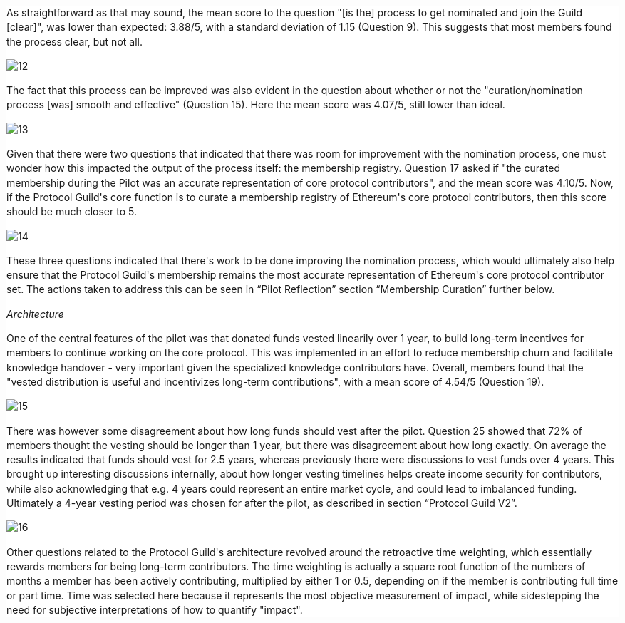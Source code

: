 As straightforward as that may sound, the mean score to the question "[is the] process to get nominated and join the Guild [clear]", was lower than expected: 3.88/5, with a standard deviation of 1.15 (Question 9). This suggests that most members found the process clear, but not all.

![12](https://github.com/cheeky-gorilla/documentation/assets/76262359/fc6ff56c-4465-43e5-8eaf-6eecdf62c78d)

The fact that this process can be improved was also evident in the question about whether or not the "curation/nomination process [was] smooth and effective" (Question 15). Here the mean score was 4.07/5, still lower than ideal.

![13](https://github.com/cheeky-gorilla/documentation/assets/76262359/d2f13792-e128-41a7-88d7-4249e4dfddcc)

Given that there were two questions that indicated that there was room for improvement with the nomination process, one must wonder how this impacted the output of the process itself: the membership registry. Question 17 asked if "the curated membership during the Pilot was an accurate representation of core protocol contributors", and the mean score was 4.10/5. Now, if the Protocol Guild's core function is to curate a membership registry of Ethereum's core protocol contributors, then this score should be much closer to 5.

![14](https://github.com/cheeky-gorilla/documentation/assets/76262359/f17eddfd-6ee0-4c7c-8e76-bb3b333730bf)

These three questions indicated that there's work to be done improving the nomination process, which would ultimately also help ensure that the Protocol Guild's membership remains the most accurate representation of Ethereum's core protocol contributor set. The actions taken to address this can be seen in “Pilot Reflection” section “Membership Curation” further below. 

*Architecture*

One of the central features of the pilot was that donated funds vested linearily over 1 year, to build long-term incentives for members to continue working on the core protocol. This was implemented in an effort to reduce membership churn and facilitate knowledge handover - very important given the specialized knowledge contributors have. Overall, members found that the "vested distribution is useful and incentivizes long-term contributions", with a mean score of 4.54/5 (Question 19). 

![15](https://github.com/cheeky-gorilla/documentation/assets/76262359/7480d314-5274-4754-b6a5-e6bb3605ea5b)

There was however some disagreement about how long funds should vest after the pilot. Question 25 showed that 72% of members thought the vesting should be longer than 1 year, but there was disagreement about how long exactly. On average the results indicated that funds should vest for 2.5 years, whereas previously there were discussions to vest funds over 4 years. This brought up interesting discussions internally, about how longer vesting timelines helps create income security for contributors, while also acknowledging that e.g. 4 years could represent an entire market cycle, and could lead to imbalanced funding. Ultimately a 4-year vesting period was chosen for after the pilot, as described in section “Protocol Guild V2”. 

![16](https://github.com/cheeky-gorilla/documentation/assets/76262359/c6032882-3174-4cb3-9cf6-5f3af91109e0)

Other questions related to the Protocol Guild's architecture revolved around the retroactive time weighting, which essentially rewards members for being long-term contributors. The time weighting is actually a square root function of the numbers of months a member has been actively contributing, multiplied by either 1 or 0.5, depending on if the member is contributing full time or part time. Time was selected here because it represents the most objective measurement of impact, while sidestepping the need for subjective interpretations of how to quantify "impact". 
